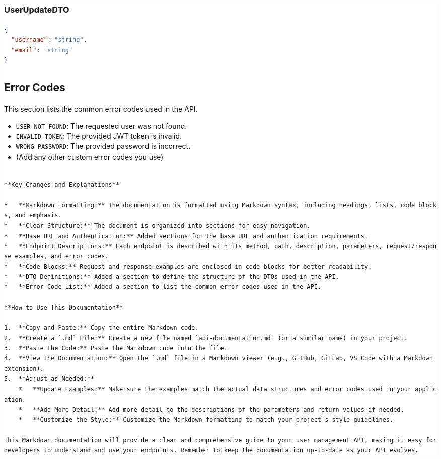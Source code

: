 ### UserUpdateDTO

```json
{
  "username": "string",
  "email": "string"
}
```

## Error Codes

This section lists the common error codes used in the API.

*   `USER_NOT_FOUND`: The requested user was not found.
*   `INVALID_TOKEN`: The provided JWT token is invalid.
*   `WRONG_PASSWORD`: The provided password is incorrect.
*   (Add any other custom error codes you use)
```

**Key Changes and Explanations**

*   **Markdown Formatting:** The documentation is formatted using Markdown syntax, including headings, lists, code blocks, and emphasis.
*   **Clear Structure:** The document is organized into sections for easy navigation.
*   **Base URL and Authentication:** Added sections for the base URL and authentication requirements.
*   **Endpoint Descriptions:** Each endpoint is described with its method, path, description, parameters, request/response examples, and error codes.
*   **Code Blocks:** Request and response examples are enclosed in code blocks for better readability.
*   **DTO Definitions:** Added a section to define the structure of the DTOs used in the API.
*   **Error Code List:** Added a section to list the common error codes used in the API.

**How to Use This Documentation**

1.  **Copy and Paste:** Copy the entire Markdown code.
2.  **Create a `.md` File:** Create a new file named `api-documentation.md` (or a similar name) in your project.
3.  **Paste the Code:** Paste the Markdown code into the file.
4.  **View the Documentation:** Open the `.md` file in a Markdown viewer (e.g., GitHub, GitLab, VS Code with a Markdown extension).
5.  **Adjust as Needed:**
    *   **Update Examples:** Make sure the examples match the actual data structures and error codes used in your application.
    *   **Add More Detail:** Add more detail to the descriptions of the parameters and return values if needed.
    *   **Customize the Style:** Customize the Markdown formatting to match your project's style guidelines.

This Markdown documentation will provide a clear and comprehensive guide to your user management API, making it easy for developers to understand and use your endpoints. Remember to keep the documentation up-to-date as your API evolves.
